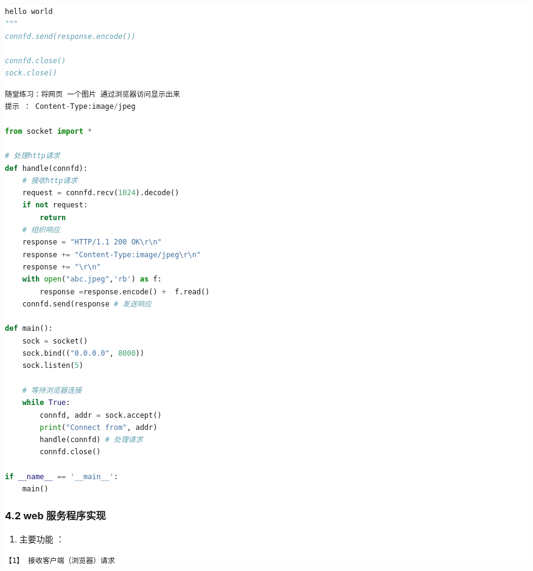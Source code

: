 ```python
hello world
"""
connfd.send(response.encode())

connfd.close()
sock.close()

```

```python
随堂练习：将网页 一个图片 通过浏览器访问显示出来
提示 ： Content-Type:image/jpeg

from socket import *

# 处理http请求
def handle(connfd):
    # 接收http请求
    request = connfd.recv(1024).decode()
    if not request:
        return
    # 组织响应
    response = "HTTP/1.1 200 OK\r\n"
    response += "Content-Type:image/jpeg\r\n"
    response += "\r\n"
    with open("abc.jpeg",'rb') as f:
        response =response.encode() +  f.read()
    connfd.send(response # 发送响应

def main():
    sock = socket()
    sock.bind(("0.0.0.0", 8000))
    sock.listen(5)

    # 等待浏览器连接
    while True:
        connfd, addr = sock.accept()
        print("Connect from", addr)
        handle(connfd) # 处理请求
        connfd.close()

if __name__ == '__main__':
    main()
```



### 4.2 web 服务程序实现



  1. 主要功能 ：
	  	
	【1】 接收客户端（浏览器）请求
	